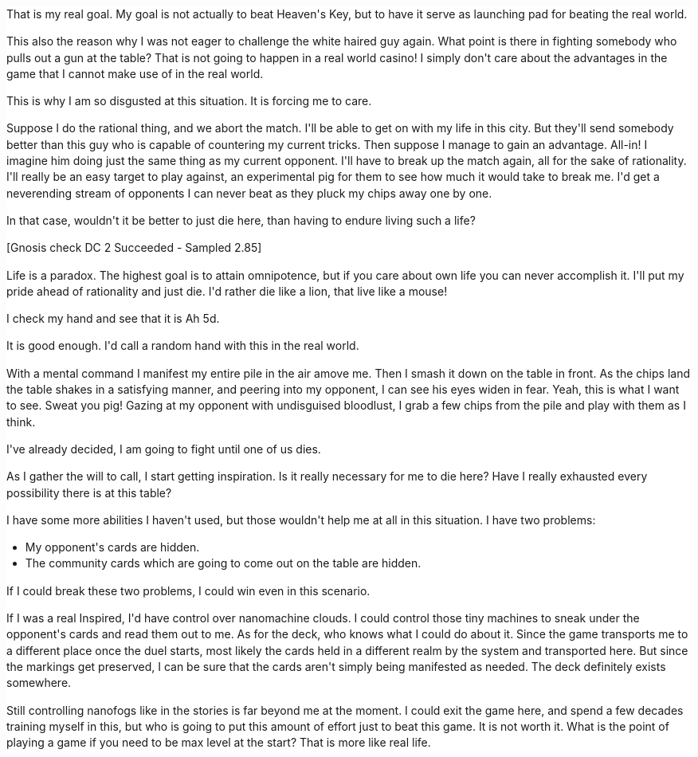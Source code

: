 That is my real goal. My goal is not actually to beat Heaven's Key, but to have it serve as launching pad for beating the real world.

This also the reason why I was not eager to challenge the white haired guy again. What point is there in fighting somebody who pulls out a gun at the table? That is not going to happen in a real world casino! I simply don't care about the advantages in the game that I cannot make use of in the real world.

This is why I am so disgusted at this situation. It is forcing me to care.

Suppose I do the rational thing, and we abort the match. I'll be able to get on with my life in this city. But they'll send somebody better than this guy who is capable of countering my current tricks. Then suppose I manage to gain an advantage. All-in! I imagine him doing just the same thing as my current opponent. I'll have to break up the match again, all for the sake of rationality. I'll really be an easy target to play against, an experimental pig for them to see how much it would take to break me. I'd get a neverending stream of opponents I can never beat as they pluck my chips away one by one.

In that case, wouldn't it be better to just die here, than having to endure living such a life?

[Gnosis check DC 2 Succeeded - Sampled 2.85]

Life is a paradox. The highest goal is to attain omnipotence, but if you care about own life you can never accomplish it. I'll put my pride ahead of rationality and just die. I'd rather die like a lion, that live like a mouse!

I check my hand and see that it is Ah 5d.

It is good enough. I'd call a random hand with this in the real world.

With a mental command I manifest my entire pile in the air amove me. Then I smash it down on the table in front. As the chips land the table shakes in a satisfying manner, and peering into my opponent, I can see his eyes widen in fear. Yeah, this is what I want to see. Sweat you pig! Gazing at my opponent with undisguised bloodlust, I grab a few chips from the pile and play with them as I think.

I've already decided, I am going to fight until one of us dies.

As I gather the will to call, I start getting inspiration. Is it really necessary for me to die here? Have I really exhausted every possibility there is at this table?

I have some more abilities I haven't used, but those wouldn't help me at all in this situation. I have two problems:

* My opponent's cards are hidden.
* The community cards which are going to come out on the table are hidden.

If I could break these two problems, I could win even in this scenario.

If I was a real Inspired, I'd have control over nanomachine clouds. I could control those tiny machines to sneak under the opponent's cards and read them out to me. As for the deck, who knows what I could do about it. Since the game transports me to a different place once the duel starts, most likely the cards held in a different realm by the system and transported here. But since the markings get preserved, I can be sure that the cards aren't simply being manifested as needed. The deck definitely exists somewhere.

Still controlling nanofogs like in the stories is far beyond me at the moment. I could exit the game here, and spend a few decades training myself in this, but who is going to put this amount of effort just to beat this game. It is not worth it. What is the point of playing a game if you need to be max level at the start? That is more like real life.
